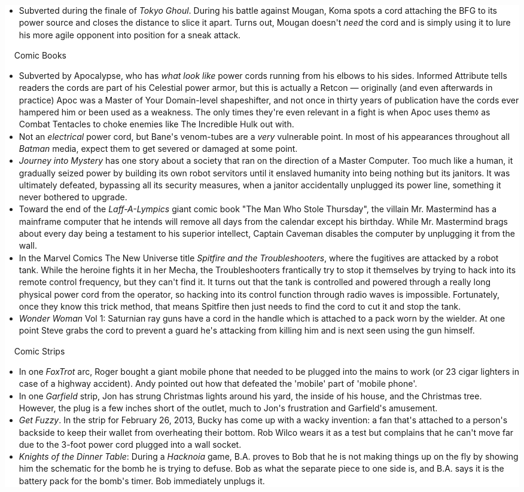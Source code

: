 -   Subverted during the finale of _Tokyo Ghoul_. During his battle against Mougan, Koma spots a cord attaching the BFG to its power source and closes the distance to slice it apart. Turns out, Mougan doesn't _need_ the cord and is simply using it to lure his more agile opponent into position for a sneak attack.

    Comic Books 

-   Subverted by Apocalypse, who has _what look like_ power cords running from his elbows to his sides. Informed Attribute tells readers the cords are part of his Celestial power armor, but this is actually a Retcon — originally (and even afterwards in practice) Apoc was a Master of Your Domain\-level shapeshifter, and not once in thirty years of publication have the cords ever hampered him or been used as a weakness. The only times they're even relevant in a fight is when Apoc uses them<small>◊</small> as Combat Tentacles to choke enemies like The Incredible Hulk out with.
-   Not an _electrical_ power cord, but Bane's venom-tubes are a _very_ vulnerable point. In most of his appearances throughout all _Batman_ media, expect them to get severed or damaged at some point.
-   _Journey into Mystery_ has one story about a society that ran on the direction of a Master Computer. Too much like a human, it gradually seized power by building its own robot servitors until it enslaved humanity into being nothing but its janitors. It was ultimately defeated, bypassing all its security measures, when a janitor accidentally unplugged its power line, something it never bothered to upgrade.
-   Toward the end of the _Laff-A-Lympics_ giant comic book "The Man Who Stole Thursday", the villain Mr. Mastermind has a mainframe computer that he intends will remove all days from the calendar except his birthday. While Mr. Mastermind brags about every day being a testament to his superior intellect, Captain Caveman disables the computer by unplugging it from the wall.
-   In the Marvel Comics The New Universe title _Spitfire and the Troubleshooters_, where the fugitives are attacked by a robot tank. While the heroine fights it in her Mecha, the Troubleshooters frantically try to stop it themselves by trying to hack into its remote control frequency, but they can't find it. It turns out that the tank is controlled and powered through a really long physical power cord from the operator, so hacking into its control function through radio waves is impossible. Fortunately, once they know this trick method, that means Spitfire then just needs to find the cord to cut it and stop the tank.
-   _Wonder Woman_ Vol 1: Saturnian ray guns have a cord in the handle which is attached to a pack worn by the wielder. At one point Steve grabs the cord to prevent a guard he's attacking from killing him and is next seen using the gun himself.

    Comic Strips 

-   In one _FoxTrot_ arc, Roger bought a giant mobile phone that needed to be plugged into the mains to work (or 23 cigar lighters in case of a highway accident). Andy pointed out how that defeated the 'mobile' part of 'mobile phone'.
-   In one _Garfield_ strip, Jon has strung Christmas lights around his yard, the inside of his house, and the Christmas tree. However, the plug is a few inches short of the outlet, much to Jon's frustration and Garfield's amusement.
-   _Get Fuzzy_. In the strip for February 26, 2013, Bucky has come up with a wacky invention: a fan that's attached to a person's backside to keep their wallet from overheating their bottom. Rob Wilco wears it as a test but complains that he can't move far due to the 3-foot power cord plugged into a wall socket.
-   _Knights of the Dinner Table_: During a _Hacknoia_ game, B.A. proves to Bob that he is not making things up on the fly by showing him the schematic for the bomb he is trying to defuse. Bob as what the separate piece to one side is, and B.A. says it is the battery pack for the bomb's timer. Bob immediately unplugs it.
